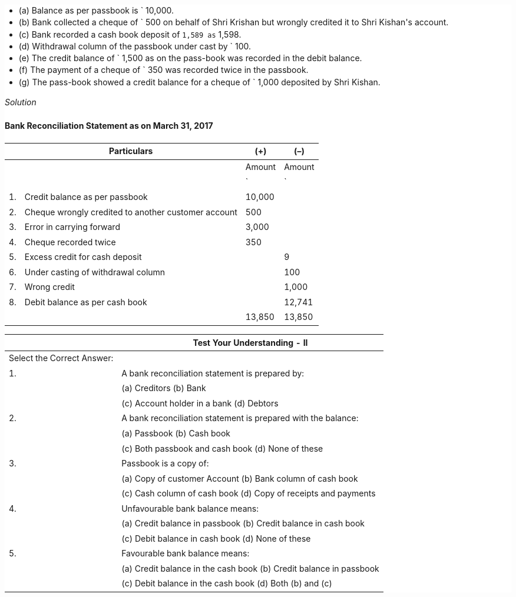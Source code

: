 - (a) Balance as per passbook is ` 10,000.
- (b) Bank collected a cheque of ` 500 on behalf of Shri Krishan but wrongly credited it to Shri Kishan's account.
- (c) Bank recorded a cash book deposit of ` 1,589 as ` 1,598.
- (d) Withdrawal column of the passbook under cast by ` 100.
- (e) The credit balance of ` 1,500 as on the pass-book was recorded in the debit balance.
- (f) The payment of a cheque of ` 350 was recorded twice in the passbook.
- (g) The pass-book showed a credit balance for a cheque of ` 1,000 deposited by Shri Kishan.

*Solution*

#### Bank Reconciliation Statement as on March 31, 2017

|  | Particulars | (+) | (–) |
| --- | --- | --- | --- |
|  |  | Amount | Amount |
|  |  | ` | ` |
| 1. | Credit balance as per passbook | 10,000 |  |
| 2. | Cheque wrongly credited to another customer account | 500 |  |
| 3. | Error in carrying forward | 3,000 |  |
| 4. | Cheque recorded twice | 350 |  |
| 5. | Excess credit for cash deposit |  | 9 |
| 6. | Under casting of withdrawal column |  | 100 |
| 7. | Wrong credit |  | 1,000 |
| 8. | Debit balance as per cash book |  | 12,741 |
|  |  | 13,850 | 13,850 |

|  | Test Your Understanding - II |
| --- | --- |
| Select the Correct Answer: |  |
| 1. | A bank reconciliation statement is prepared by: |
|  | (a) Creditors (b) Bank |
|  | (c) Account holder in a bank (d) Debtors |
| 2. | A bank reconciliation statement is prepared with the balance: |
|  | (a) Passbook (b) Cash book |
|  | (c) Both passbook and cash book (d) None of these |
| 3. | Passbook is a copy of: |
|  | (a) Copy of customer Account (b) Bank column of cash book |
|  | (c) Cash column of cash book (d) Copy of receipts and payments |
| 4. | Unfavourable bank balance means: |
|  | (a) Credit balance in passbook (b) Credit balance in cash book |
|  | (c) Debit balance in cash book (d) None of these |
| 5. | Favourable bank balance means: |
|  | (a) Credit balance in the cash book (b) Credit balance in passbook |
|  | (c) Debit balance in the cash book (d) Both (b) and (c) |